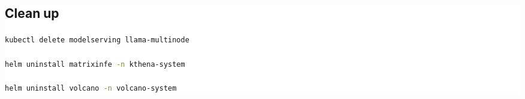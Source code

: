 ## Clean up

```sh
kubectl delete modelserving llama-multinode

helm uninstall matrixinfe -n kthena-system

helm uninstall volcano -n volcano-system
```
